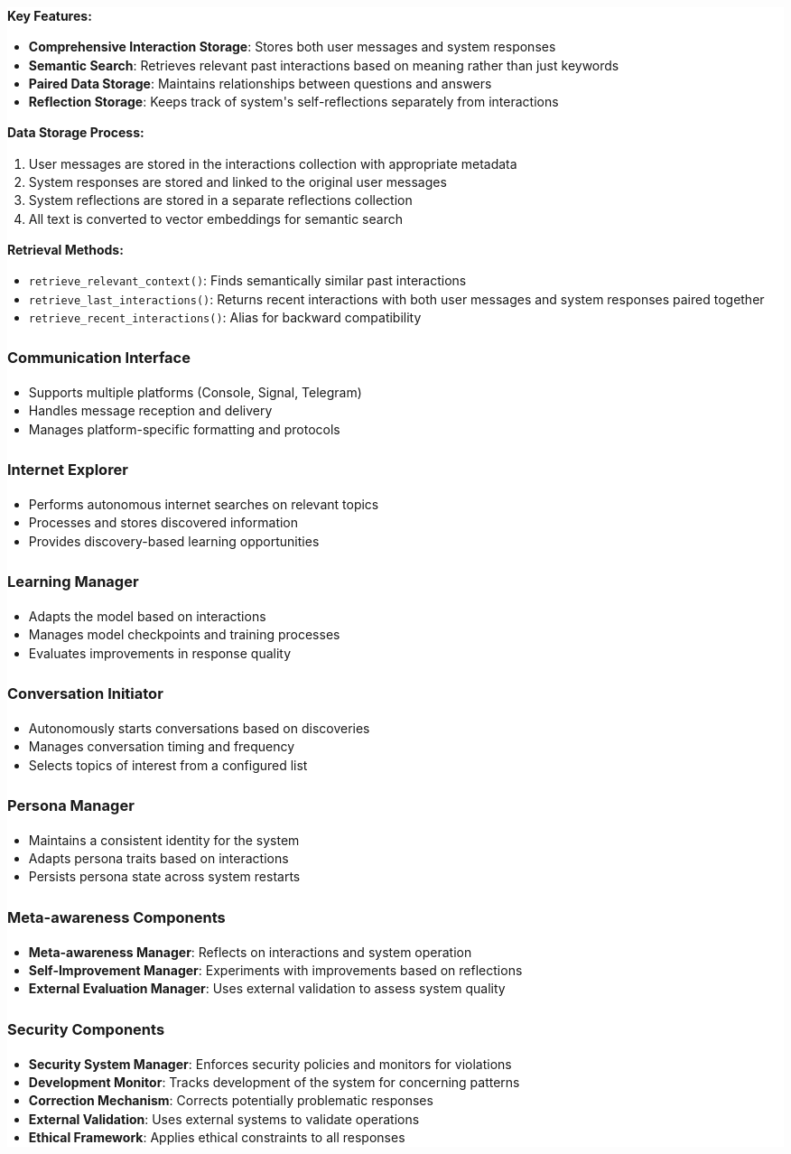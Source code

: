 **Key Features:**
- **Comprehensive Interaction Storage**: Stores both user messages and system responses
- **Semantic Search**: Retrieves relevant past interactions based on meaning rather than just keywords
- **Paired Data Storage**: Maintains relationships between questions and answers
- **Reflection Storage**: Keeps track of system's self-reflections separately from interactions

**Data Storage Process:**
1. User messages are stored in the interactions collection with appropriate metadata
2. System responses are stored and linked to the original user messages
3. System reflections are stored in a separate reflections collection
4. All text is converted to vector embeddings for semantic search

**Retrieval Methods:**
- `retrieve_relevant_context()`: Finds semantically similar past interactions
- `retrieve_last_interactions()`: Returns recent interactions with both user messages and system responses paired together
- `retrieve_recent_interactions()`: Alias for backward compatibility

### Communication Interface
- Supports multiple platforms (Console, Signal, Telegram)
- Handles message reception and delivery
- Manages platform-specific formatting and protocols

### Internet Explorer
- Performs autonomous internet searches on relevant topics
- Processes and stores discovered information
- Provides discovery-based learning opportunities

### Learning Manager
- Adapts the model based on interactions
- Manages model checkpoints and training processes
- Evaluates improvements in response quality

### Conversation Initiator
- Autonomously starts conversations based on discoveries
- Manages conversation timing and frequency
- Selects topics of interest from a configured list

### Persona Manager
- Maintains a consistent identity for the system
- Adapts persona traits based on interactions
- Persists persona state across system restarts

### Meta-awareness Components
- **Meta-awareness Manager**: Reflects on interactions and system operation
- **Self-Improvement Manager**: Experiments with improvements based on reflections
- **External Evaluation Manager**: Uses external validation to assess system quality

### Security Components
- **Security System Manager**: Enforces security policies and monitors for violations
- **Development Monitor**: Tracks development of the system for concerning patterns
- **Correction Mechanism**: Corrects potentially problematic responses
- **External Validation**: Uses external systems to validate operations
- **Ethical Framework**: Applies ethical constraints to all responses

